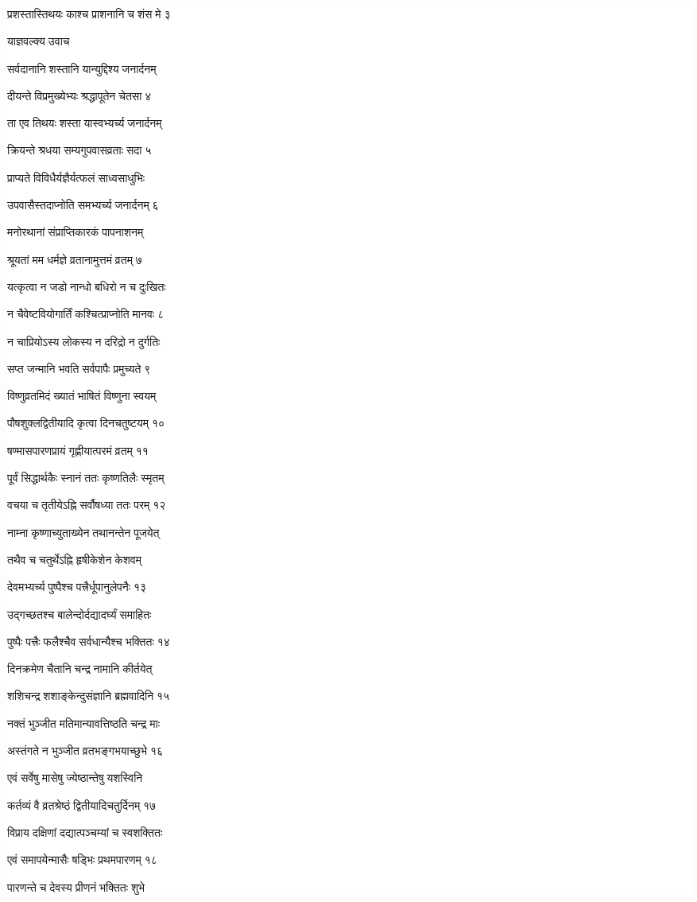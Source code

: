 प्रशस्तास्तिथयः काश्च प्राशनानि च शंस मे ३

याज्ञवल्क्य उवाच

सर्वदानानि शस्तानि यान्युद्दिश्य जनार्दनम् 

दीयन्ते विप्रमुख्येभ्यः श्रद्धापूतेन चेतसा ४

ता एव तिथयः शस्ता यास्वभ्यर्च्य जनार्दनम् 

क्रियन्ते श्रधया सम्यगुपवासव्रताः सदा ५

प्राप्यते विविधैर्यज्ञैर्यत्फलं साध्वसाधुभिः 

उपवासैस्तदाप्नोति समभ्यर्च्य जनार्दनम् ६

मनोरथानां संप्राप्तिकारकं पापनाशनम् 

श्रूयतां मम धर्मज्ञे व्रतानामुत्तमं व्रतम् ७

यत्कृत्वा न जडो नान्धो बधिरो न च दुःखितः 

न चैवेष्टवियोगार्तिं कश्चित्प्राप्नोति मानवः ८

न चाप्रियोऽस्य लोकस्य न दरिद्रो न दुर्गतिः 

सप्त जन्मानि भवति सर्वपापैः प्रमुच्यते ९

विष्णुव्रतमिदं ख्यातं भाषितं विष्णुना स्वयम् 

पौषशुक्लद्वितीयादि कृत्वा दिनचतुष्टयम् १०

षण्मासपारणप्रायं गृह्णीयात्परमं व्रतम् ११

पूर्वं सिद्धार्थकैः स्नानं ततः कृष्णतिलैः स्मृतम् 

वचया च तृतीयेऽह्नि सर्वौषध्या ततः परम् १२

नाम्ना कृष्णाच्युताख्येन तथानन्तेन पूजयेत्

तथैव च चतुर्थेऽह्नि हृषीकेशेन केशवम् 

देवमभ्यर्च्य पुष्पैश्च पत्त्रैर्धूपानुलेपनैः १३

उद्गच्छतश्च बालेन्दोर्दद्यादर्घ्यं समाहितः 

पुष्पैः पत्त्रैः फलैश्चैव सर्वधान्यैश्च भक्तितः १४

दिनक्रमेण चैतानि चन्द्र नामानि कीर्तयेत्

शशिचन्द्र शशाङ्केन्दुसंज्ञानि ब्रह्मवादिनि १५

नक्तं भुञ्जीत मतिमान्यावत्तिष्ठति चन्द्र माः 

अस्तंगते न भुञ्जीत व्रतभङ्गभयाच्छुभे १६

एवं सर्वेषु मासेषु ज्येष्ठान्तेषु यशस्विनि 

कर्तव्यं वै व्रतश्रेष्ठं द्वितीयादिचतुर्दिनम् १७

विप्राय दक्षिणां दद्यात्पञ्चम्यां च स्वशक्तितः 

एवं समापयेन्मासैः षड्भिः प्रथमपारणम् १८

पारणन्ते च देवस्य प्रीणनं भक्तितः शुभे 
